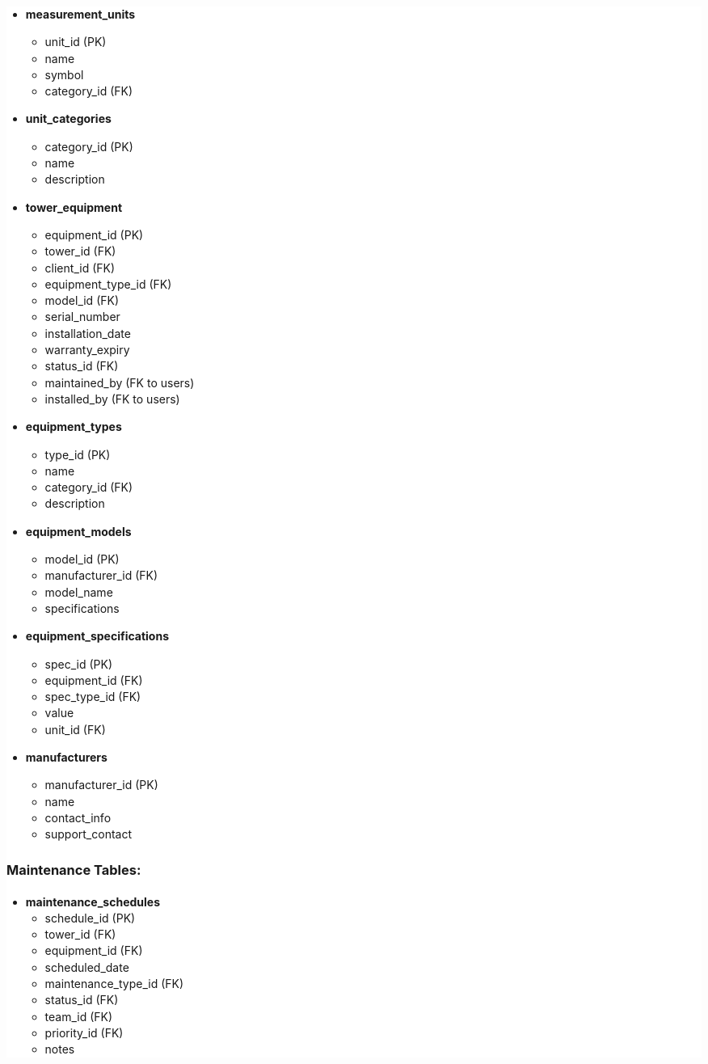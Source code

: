 - **measurement_units**
  - unit_id (PK)
  - name
  - symbol
  - category_id (FK)

- **unit_categories**
  - category_id (PK)
  - name
  - description

- **tower_equipment**
  - equipment_id (PK)
  - tower_id (FK)
  - client_id (FK)
  - equipment_type_id (FK)
  - model_id (FK)
  - serial_number
  - installation_date
  - warranty_expiry
  - status_id (FK)
  - maintained_by (FK to users)
  - installed_by (FK to users)

- **equipment_types**
  - type_id (PK)
  - name
  - category_id (FK)
  - description

- **equipment_models**
  - model_id (PK)
  - manufacturer_id (FK)
  - model_name
  - specifications

- **equipment_specifications**
  - spec_id (PK)
  - equipment_id (FK)
  - spec_type_id (FK)
  - value
  - unit_id (FK)

- **manufacturers**
  - manufacturer_id (PK)
  - name
  - contact_info
  - support_contact

### Maintenance Tables:
- **maintenance_schedules**
  - schedule_id (PK)
  - tower_id (FK)
  - equipment_id (FK)
  - scheduled_date
  - maintenance_type_id (FK)
  - status_id (FK)
  - team_id (FK)
  - priority_id (FK)
  - notes
